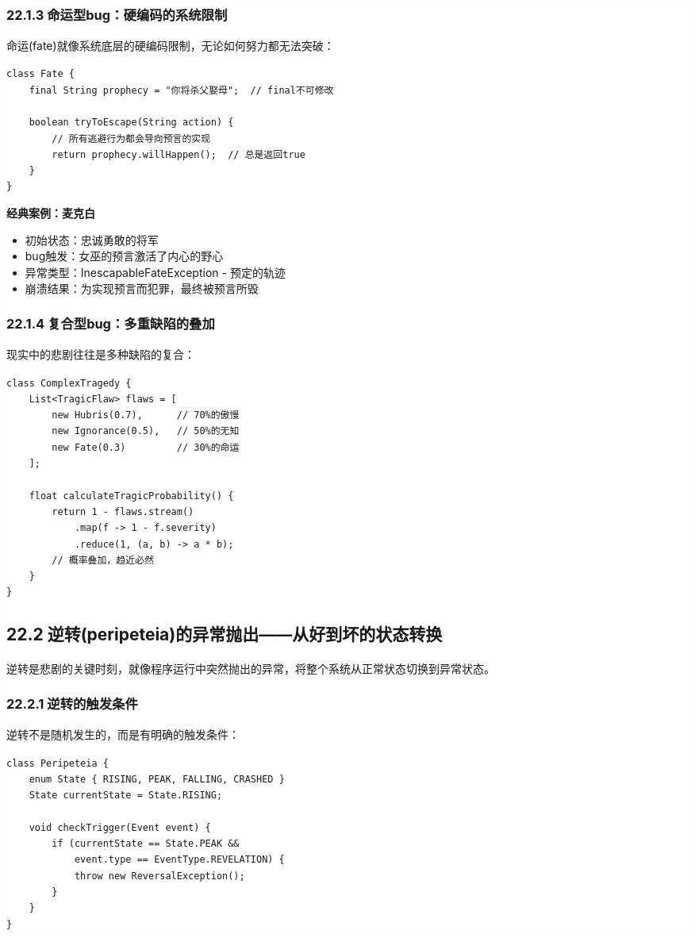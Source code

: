 ### 22.1.3 命运型bug：硬编码的系统限制

命运(fate)就像系统底层的硬编码限制，无论如何努力都无法突破：

```
class Fate {
    final String prophecy = "你将杀父娶母";  // final不可修改
    
    boolean tryToEscape(String action) {
        // 所有逃避行为都会导向预言的实现
        return prophecy.willHappen();  // 总是返回true
    }
}
```

**经典案例：麦克白**
- 初始状态：忠诚勇敢的将军
- bug触发：女巫的预言激活了内心的野心
- 异常类型：InescapableFateException - 预定的轨迹
- 崩溃结果：为实现预言而犯罪，最终被预言所毁

### 22.1.4 复合型bug：多重缺陷的叠加

现实中的悲剧往往是多种缺陷的复合：

```
class ComplexTragedy {
    List<TragicFlaw> flaws = [
        new Hubris(0.7),      // 70%的傲慢
        new Ignorance(0.5),   // 50%的无知  
        new Fate(0.3)         // 30%的命运
    ];
    
    float calculateTragicProbability() {
        return 1 - flaws.stream()
            .map(f -> 1 - f.severity)
            .reduce(1, (a, b) -> a * b);
        // 概率叠加，趋近必然
    }
}
```

## 22.2 逆转(peripeteia)的异常抛出——从好到坏的状态转换

逆转是悲剧的关键时刻，就像程序运行中突然抛出的异常，将整个系统从正常状态切换到异常状态。

### 22.2.1 逆转的触发条件

逆转不是随机发生的，而是有明确的触发条件：

```
class Peripeteia {
    enum State { RISING, PEAK, FALLING, CRASHED }
    State currentState = State.RISING;
    
    void checkTrigger(Event event) {
        if (currentState == State.PEAK && 
            event.type == EventType.REVELATION) {
            throw new ReversalException();
        }
    }
}
```
